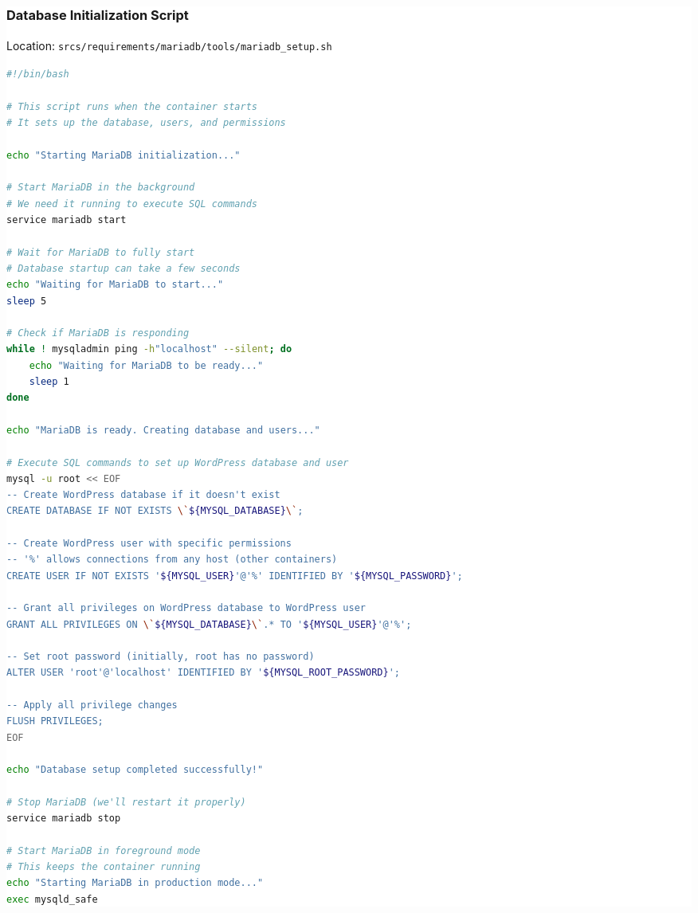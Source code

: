 ### Database Initialization Script

Location: `srcs/requirements/mariadb/tools/mariadb_setup.sh`

```bash
#!/bin/bash

# This script runs when the container starts
# It sets up the database, users, and permissions

echo "Starting MariaDB initialization..."

# Start MariaDB in the background
# We need it running to execute SQL commands
service mariadb start

# Wait for MariaDB to fully start
# Database startup can take a few seconds
echo "Waiting for MariaDB to start..."
sleep 5

# Check if MariaDB is responding
while ! mysqladmin ping -h"localhost" --silent; do
    echo "Waiting for MariaDB to be ready..."
    sleep 1
done

echo "MariaDB is ready. Creating database and users..."

# Execute SQL commands to set up WordPress database and user
mysql -u root << EOF
-- Create WordPress database if it doesn't exist
CREATE DATABASE IF NOT EXISTS \`${MYSQL_DATABASE}\`;

-- Create WordPress user with specific permissions
-- '%' allows connections from any host (other containers)
CREATE USER IF NOT EXISTS '${MYSQL_USER}'@'%' IDENTIFIED BY '${MYSQL_PASSWORD}';

-- Grant all privileges on WordPress database to WordPress user
GRANT ALL PRIVILEGES ON \`${MYSQL_DATABASE}\`.* TO '${MYSQL_USER}'@'%';

-- Set root password (initially, root has no password)
ALTER USER 'root'@'localhost' IDENTIFIED BY '${MYSQL_ROOT_PASSWORD}';

-- Apply all privilege changes
FLUSH PRIVILEGES;
EOF

echo "Database setup completed successfully!"

# Stop MariaDB (we'll restart it properly)
service mariadb stop

# Start MariaDB in foreground mode
# This keeps the container running
echo "Starting MariaDB in production mode..."
exec mysqld_safe
```
